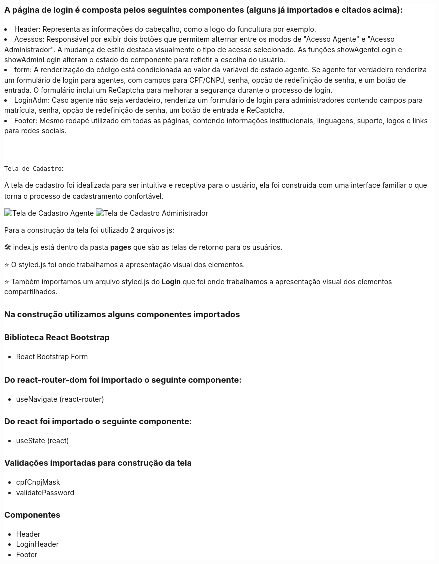 <h3>A página de login é composta pelos seguintes componentes (alguns já importados e citados acima):</h3>
<li>Header: Representa as informações do cabeçalho, como a logo do funcultura por exemplo.</li>
<li>Acessos: Responsável por exibir dois botões que permitem alternar entre os modos de "Acesso Agente" e "Acesso Administrador". A mudança de estilo destaca visualmente o tipo de acesso selecionado. As funções showAgenteLogin e showAdminLogin alteram o estado do componente para refletir a escolha do usuário.</li>
<li>form: A renderização do código está condicionada ao valor da variável de estado agente. Se agente for verdadeiro renderiza um formulário de login para agentes, com campos para CPF/CNPJ, senha, opção de redefinição de senha, e um botão de entrada. O formulário inclui um ReCaptcha para melhorar a segurança durante o processo de login.</li>
<li>LoginAdm: Caso agente não seja verdadeiro, renderiza um formulário de login para administradores contendo campos para matrícula, senha, opção de redefinição de senha, um botão de entrada e ReCaptcha.</li>
<li>Footer: Mesmo rodapé utilizado em todas as páginas, contendo informações institucionais, linguagens, suporte, logos e links para redes sociais. </li>

<br />
<br />

`Tela de Cadastro`: <p>A tela de cadastro foi idealizada para ser intuitiva e receptiva para o usuário, ela foi construída com uma interface familiar o que torna o processo de cadastramento confortável.</p>

![Tela de Cadastro Agente](src/Assets/Readme/CadastroUser.png)
![Tela de Cadastro Administrador](src/Assets/Readme/CadastroAdm.png)

<p>Para a construção da tela foi utilizado 2 arquivos js:</p>

🛠️  index.js está dentro da pasta **pages** que são as telas de retorno para os usuários.

⭐ O styled.js foi onde trabalhamos a apresentação visual dos elementos.

⭐ Também importamos um arquivo styled.js do **Login**  que foi onde trabalhamos a apresentação visual dos elementos compartilhados.

<h3>Na construção utilizamos alguns componentes importados</h3>

<h3>Biblioteca React Bootstrap</h3>
<ul>
<li>React Bootstrap Form</li>
</ul>

<h3>Do react-router-dom foi importado o seguinte componente:</h3>
<ul><li>useNavigate (react-router)</li></ul>

<h3>Do react foi importado o seguinte componente:</h3>
<ul><li>useState (react)</li></ul>

<h3>Validações importadas para construção da tela</h3>
<ul><li>cpfCnpjMask</li>
<li>validatePassword</li>
</ul>

<h3>Componentes</h3>
<ul>
<li>Header</li>
<li>LoginHeader</li>
<li>Footer</li>
</ul>
